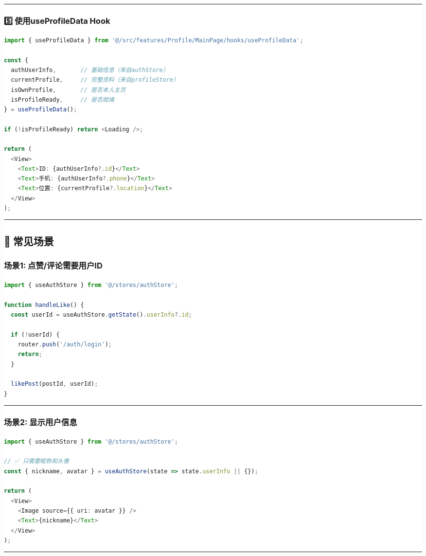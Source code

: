 
---

### 5️⃣ 使用useProfileData Hook

```typescript
import { useProfileData } from '@/src/features/Profile/MainPage/hooks/useProfileData';

const {
  authUserInfo,       // 基础信息（来自authStore）
  currentProfile,     // 完整资料（来自profileStore）
  isOwnProfile,       // 是否本人主页
  isProfileReady,     // 是否就绪
} = useProfileData();

if (!isProfileReady) return <Loading />;

return (
  <View>
    <Text>ID: {authUserInfo?.id}</Text>
    <Text>手机: {authUserInfo?.phone}</Text>
    <Text>位置: {currentProfile?.location}</Text>
  </View>
);
```

---

## 🚦 常见场景

### 场景1: 点赞/评论需要用户ID

```typescript
import { useAuthStore } from '@/stores/authStore';

function handleLike() {
  const userId = useAuthStore.getState().userInfo?.id;
  
  if (!userId) {
    router.push('/auth/login');
    return;
  }
  
  likePost(postId, userId);
}
```

---

### 场景2: 显示用户信息

```typescript
import { useAuthStore } from '@/stores/authStore';

// ✅ 只需要昵称和头像
const { nickname, avatar } = useAuthStore(state => state.userInfo || {});

return (
  <View>
    <Image source={{ uri: avatar }} />
    <Text>{nickname}</Text>
  </View>
);
```

---